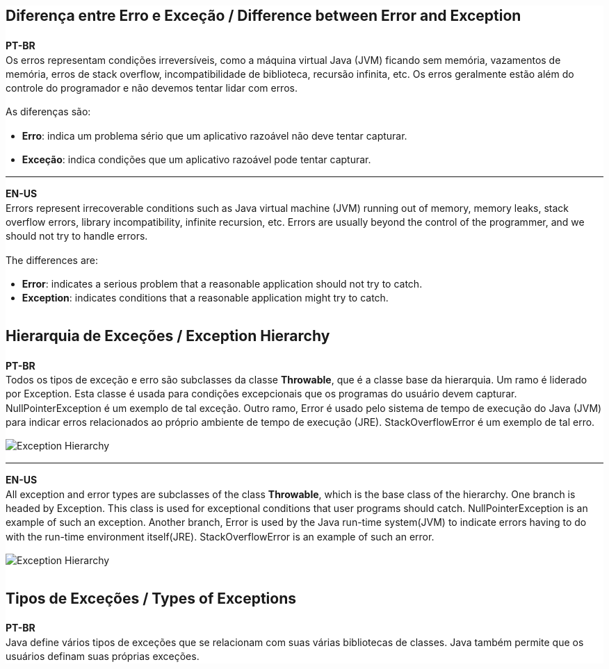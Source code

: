 ## Diferença entre Erro e Exceção / Difference between Error and Exception

**PT-BR**  
Os erros representam condições irreversíveis, como a máquina virtual Java (JVM) ficando sem memória, vazamentos de memória, erros de stack overflow, incompatibilidade de biblioteca, recursão infinita, etc. Os erros geralmente estão além do controle do programador e não devemos tentar lidar com erros.

As diferenças são:

- **Erro**: indica um problema sério que um aplicativo razoável não deve tentar capturar.

- **Exceção**: indica condições que um aplicativo razoável pode tentar capturar.

***

**EN-US**  
Errors represent irrecoverable conditions such as Java virtual machine (JVM) running out of memory, memory leaks, stack overflow errors, library incompatibility, infinite recursion, etc. Errors are usually beyond the control of the programmer, and we should not try to handle errors.

The differences are:

- **Error**: indicates a serious problem that a reasonable application should not try to catch.
- **Exception**: indicates conditions that a reasonable application might try to catch.

## Hierarquia de Exceções / Exception Hierarchy
**PT-BR**  
Todos os tipos de exceção e erro são subclasses da classe **Throwable**, que é a classe base da hierarquia. Um ramo é liderado por Exception. Esta classe é usada para condições excepcionais que os programas do usuário devem capturar. NullPointerException é um exemplo de tal exceção. Outro ramo, Error é usado pelo sistema de tempo de execução do Java (JVM) para indicar erros relacionados ao próprio ambiente de tempo de execução (JRE). StackOverflowError é um exemplo de tal erro.

![Exception Hierarchy](https://media.geeksforgeeks.org/wp-content/uploads/20230613122108/Exception-Handling-768.png)

***

**EN-US**  
All exception and error types are subclasses of the class **Throwable**, which is the base class of the hierarchy. One branch is headed by Exception. This class is used for exceptional conditions that user programs should catch. NullPointerException is an example of such an exception. Another branch, Error is used by the Java run-time system(JVM) to indicate errors having to do with the run-time environment itself(JRE). StackOverflowError is an example of such an error.

![Exception Hierarchy](https://media.geeksforgeeks.org/wp-content/uploads/20230613122108/Exception-Handling-768.png)

## Tipos de Exceções / Types of Exceptions

**PT-BR**  
Java define vários tipos de exceções que se relacionam com suas várias bibliotecas de classes. Java também permite que os usuários definam suas próprias exceções.
